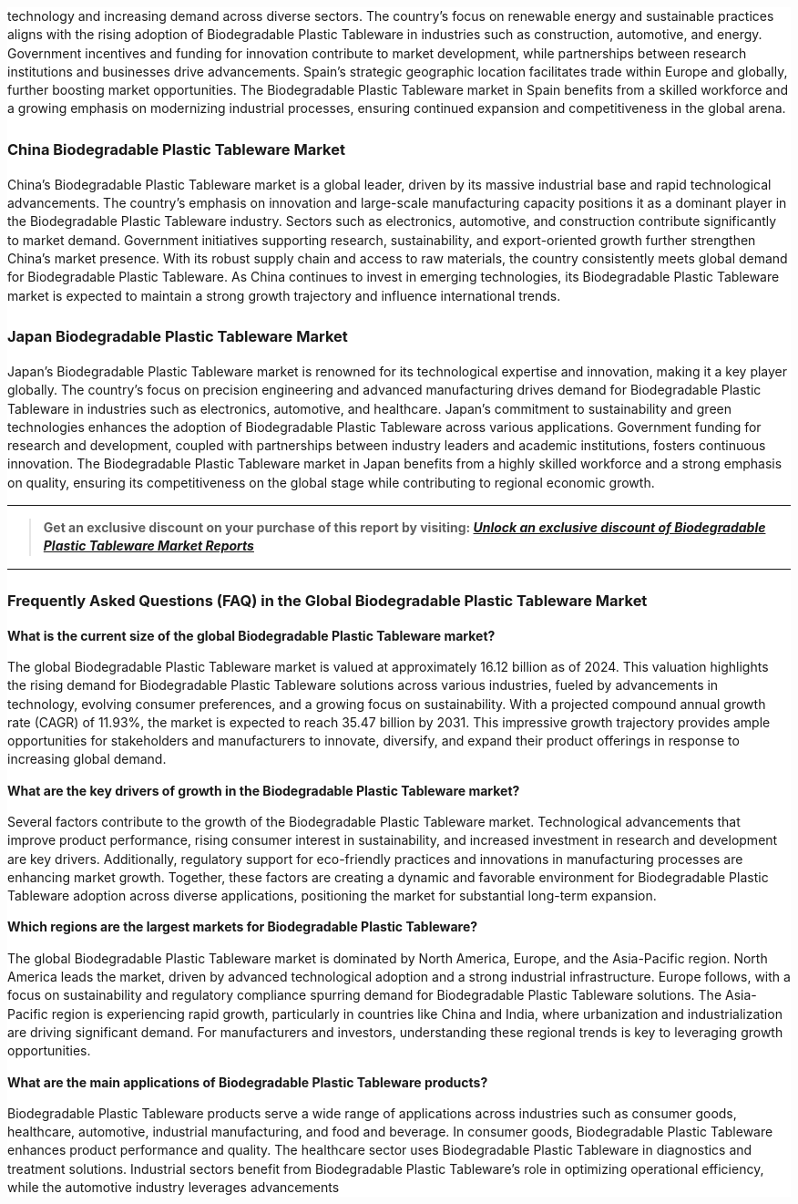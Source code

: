 technology and increasing demand across diverse sectors. The country&rsquo;s focus on renewable energy and sustainable practices aligns with the rising adoption of Biodegradable Plastic Tableware in industries such as construction, automotive, and energy. Government incentives and funding for innovation contribute to market development, while partnerships between research institutions and businesses drive advancements. Spain&rsquo;s strategic geographic location facilitates trade within Europe and globally, further boosting market opportunities. The Biodegradable Plastic Tableware market in Spain benefits from a skilled workforce and a growing emphasis on modernizing industrial processes, ensuring continued expansion and competitiveness in the global arena.</p><h3>China Biodegradable Plastic Tableware Market</h3><p>China&rsquo;s Biodegradable Plastic Tableware market is a global leader, driven by its massive industrial base and rapid technological advancements. The country&rsquo;s emphasis on innovation and large-scale manufacturing capacity positions it as a dominant player in the Biodegradable Plastic Tableware industry. Sectors such as electronics, automotive, and construction contribute significantly to market demand. Government initiatives supporting research, sustainability, and export-oriented growth further strengthen China&rsquo;s market presence. With its robust supply chain and access to raw materials, the country consistently meets global demand for Biodegradable Plastic Tableware. As China continues to invest in emerging technologies, its Biodegradable Plastic Tableware market is expected to maintain a strong growth trajectory and influence international trends.</p><h3>Japan Biodegradable Plastic Tableware Market</h3><p>Japan&rsquo;s Biodegradable Plastic Tableware market is renowned for its technological expertise and innovation, making it a key player globally. The country&rsquo;s focus on precision engineering and advanced manufacturing drives demand for Biodegradable Plastic Tableware in industries such as electronics, automotive, and healthcare. Japan&rsquo;s commitment to sustainability and green technologies enhances the adoption of Biodegradable Plastic Tableware across various applications. Government funding for research and development, coupled with partnerships between industry leaders and academic institutions, fosters continuous innovation. The Biodegradable Plastic Tableware market in Japan benefits from a highly skilled workforce and a strong emphasis on quality, ensuring its competitiveness on the global stage while contributing to regional economic growth.</p><hr /><blockquote><p><strong>Get an exclusive discount on your purchase of this report by visiting: <em><a href="://marketresearchpulse.com/ask-for-discount/71858?utm_source=Github&amp;utm_medium=0111">Unlock an exclusive discount of Biodegradable Plastic Tableware Market Reports</a></em>&nbsp;</strong></p></blockquote><hr /><h3>Frequently Asked Questions (FAQ) in the Global Biodegradable Plastic Tableware Market</h3><p><strong>What is the current size of the global Biodegradable Plastic Tableware market?</strong></p><p>The global Biodegradable Plastic Tableware market is valued at approximately 16.12 billion as of 2024. This valuation highlights the rising demand for Biodegradable Plastic Tableware solutions across various industries, fueled by advancements in technology, evolving consumer preferences, and a growing focus on sustainability. With a projected compound annual growth rate (CAGR) of 11.93%, the market is expected to reach 35.47 billion by 2031. This impressive growth trajectory provides ample opportunities for stakeholders and manufacturers to innovate, diversify, and expand their product offerings in response to increasing global demand.</p><p><strong>What are the key drivers of growth in the Biodegradable Plastic Tableware market?</strong></p><p>Several factors contribute to the growth of the Biodegradable Plastic Tableware market. Technological advancements that improve product performance, rising consumer interest in sustainability, and increased investment in research and development are key drivers. Additionally, regulatory support for eco-friendly practices and innovations in manufacturing processes are enhancing market growth. Together, these factors are creating a dynamic and favorable environment for Biodegradable Plastic Tableware adoption across diverse applications, positioning the market for substantial long-term expansion.</p><p><strong>Which regions are the largest markets for Biodegradable Plastic Tableware?</strong></p><p>The global Biodegradable Plastic Tableware market is dominated by North America, Europe, and the Asia-Pacific region. North America leads the market, driven by advanced technological adoption and a strong industrial infrastructure. Europe follows, with a focus on sustainability and regulatory compliance spurring demand for Biodegradable Plastic Tableware solutions. The Asia-Pacific region is experiencing rapid growth, particularly in countries like China and India, where urbanization and industrialization are driving significant demand. For manufacturers and investors, understanding these regional trends is key to leveraging growth opportunities.</p><p><strong>What are the main applications of Biodegradable Plastic Tableware products?</strong></p><p>Biodegradable Plastic Tableware products serve a wide range of applications across industries such as consumer goods, healthcare, automotive, industrial manufacturing, and food and beverage. In consumer goods, Biodegradable Plastic Tableware enhances product performance and quality. The healthcare sector uses Biodegradable Plastic Tableware in diagnostics and treatment solutions. Industrial sectors benefit from Biodegradable Plastic Tableware&rsquo;s role in optimizing operational efficiency, while the automotive industry leverages advancements